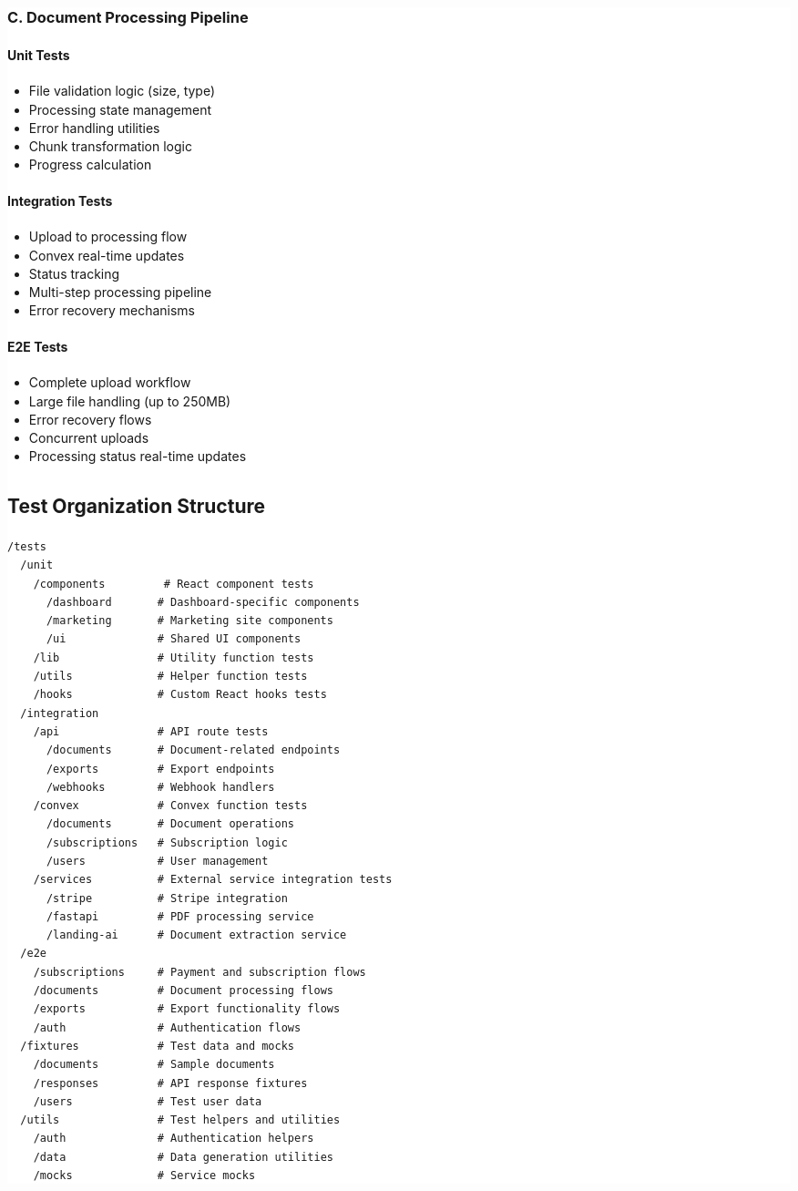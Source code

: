 ### C. Document Processing Pipeline

#### Unit Tests
- File validation logic (size, type)
- Processing state management
- Error handling utilities
- Chunk transformation logic
- Progress calculation

#### Integration Tests
- Upload to processing flow
- Convex real-time updates
- Status tracking
- Multi-step processing pipeline
- Error recovery mechanisms

#### E2E Tests
- Complete upload workflow
- Large file handling (up to 250MB)
- Error recovery flows
- Concurrent uploads
- Processing status real-time updates

## Test Organization Structure

```
/tests
  /unit
    /components         # React component tests
      /dashboard       # Dashboard-specific components
      /marketing       # Marketing site components
      /ui              # Shared UI components
    /lib               # Utility function tests
    /utils             # Helper function tests
    /hooks             # Custom React hooks tests
  /integration
    /api               # API route tests
      /documents       # Document-related endpoints
      /exports         # Export endpoints
      /webhooks        # Webhook handlers
    /convex            # Convex function tests
      /documents       # Document operations
      /subscriptions   # Subscription logic
      /users           # User management
    /services          # External service integration tests
      /stripe          # Stripe integration
      /fastapi         # PDF processing service
      /landing-ai      # Document extraction service
  /e2e
    /subscriptions     # Payment and subscription flows
    /documents         # Document processing flows
    /exports           # Export functionality flows
    /auth              # Authentication flows
  /fixtures            # Test data and mocks
    /documents         # Sample documents
    /responses         # API response fixtures
    /users             # Test user data
  /utils               # Test helpers and utilities
    /auth              # Authentication helpers
    /data              # Data generation utilities
    /mocks             # Service mocks
```

